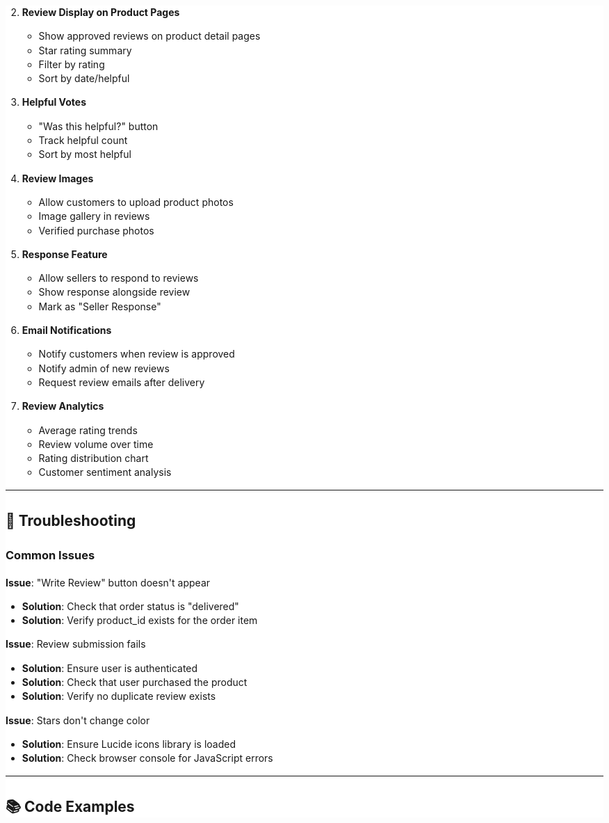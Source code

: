 2. **Review Display on Product Pages**
   - Show approved reviews on product detail pages
   - Star rating summary
   - Filter by rating
   - Sort by date/helpful

3. **Helpful Votes**
   - "Was this helpful?" button
   - Track helpful count
   - Sort by most helpful

4. **Review Images**
   - Allow customers to upload product photos
   - Image gallery in reviews
   - Verified purchase photos

5. **Response Feature**
   - Allow sellers to respond to reviews
   - Show response alongside review
   - Mark as "Seller Response"

6. **Email Notifications**
   - Notify customers when review is approved
   - Notify admin of new reviews
   - Request review emails after delivery

7. **Review Analytics**
   - Average rating trends
   - Review volume over time
   - Rating distribution chart
   - Customer sentiment analysis

---

## 🐛 Troubleshooting

### Common Issues

**Issue**: "Write Review" button doesn't appear
- **Solution**: Check that order status is "delivered"
- **Solution**: Verify product_id exists for the order item

**Issue**: Review submission fails
- **Solution**: Ensure user is authenticated
- **Solution**: Check that user purchased the product
- **Solution**: Verify no duplicate review exists

**Issue**: Stars don't change color
- **Solution**: Ensure Lucide icons library is loaded
- **Solution**: Check browser console for JavaScript errors

---

## 📚 Code Examples
